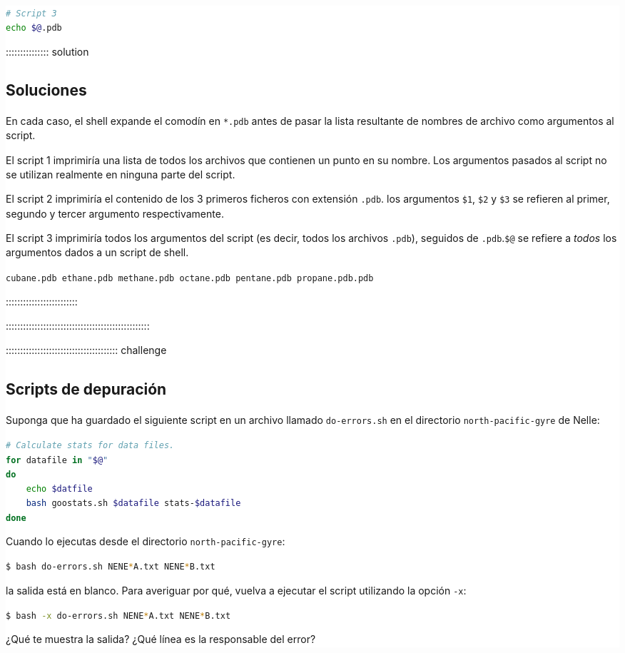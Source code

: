 ```bash
# Script 3
echo $@.pdb
```

::::::::::::::: solution

## Soluciones

En cada caso, el shell expande el comodín en `*.pdb` antes de pasar la lista resultante de nombres de archivo como argumentos al script.

El script 1 imprimiría una lista de todos los archivos que contienen un punto en su nombre. Los argumentos pasados al script no se utilizan realmente en ninguna parte del script.

El script 2 imprimiría el contenido de los 3 primeros ficheros con extensión `.pdb`. los argumentos `$1`, `$2` y `$3` se refieren al primer, segundo y tercer argumento respectivamente.

El script 3 imprimiría todos los argumentos del script (es decir, todos los archivos `.pdb`), seguidos de `.pdb`.`$@` se refiere a *todos* los argumentos dados a un script de shell.

```output
cubane.pdb ethane.pdb methane.pdb octane.pdb pentane.pdb propane.pdb.pdb
```

:::::::::::::::::::::::::

::::::::::::::::::::::::::::::::::::::::::::::::::

::::::::::::::::::::::::::::::::::::::: challenge

## Scripts de depuración

Suponga que ha guardado el siguiente script en un archivo llamado `do-errors.sh` en el directorio `north-pacific-gyre` de Nelle:

```bash
# Calculate stats for data files.
for datafile in "$@"
do
    echo $datfile
    bash goostats.sh $datafile stats-$datafile
done
```

Cuando lo ejecutas desde el directorio `north-pacific-gyre`:

```bash
$ bash do-errors.sh NENE*A.txt NENE*B.txt
```

la salida está en blanco. Para averiguar por qué, vuelva a ejecutar el script utilizando la opción `-x`:

```bash
$ bash -x do-errors.sh NENE*A.txt NENE*B.txt
```

¿Qué te muestra la salida? ¿Qué línea es la responsable del error?
